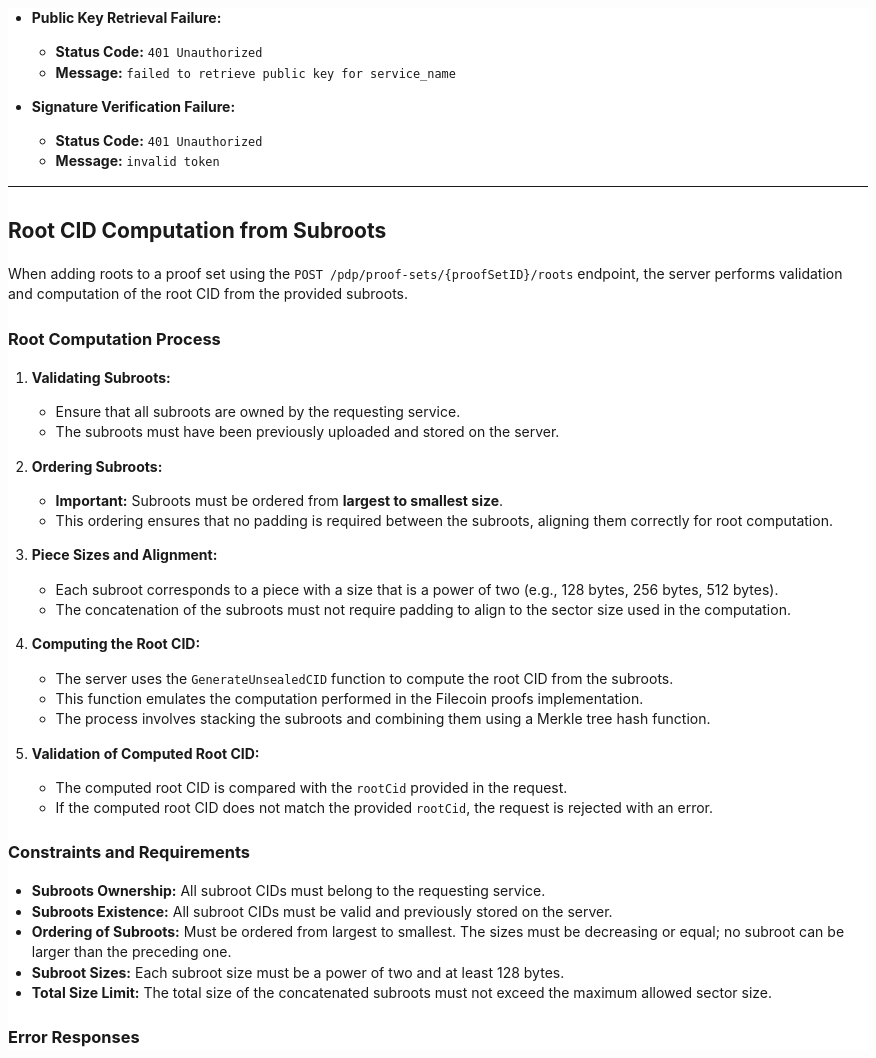 - **Public Key Retrieval Failure:**
    - **Status Code:** `401 Unauthorized`
    - **Message:** `failed to retrieve public key for service_name`

- **Signature Verification Failure:**
    - **Status Code:** `401 Unauthorized`
    - **Message:** `invalid token`

---

## Root CID Computation from Subroots

When adding roots to a proof set using the `POST /pdp/proof-sets/{proofSetID}/roots` endpoint, the server performs validation and computation of the root CID from the provided subroots.

### Root Computation Process

1. **Validating Subroots:**
    - Ensure that all subroots are owned by the requesting service.
    - The subroots must have been previously uploaded and stored on the server.

2. **Ordering Subroots:**
    - **Important:** Subroots must be ordered from **largest to smallest size**.
    - This ordering ensures that no padding is required between the subroots, aligning them correctly for root computation.

3. **Piece Sizes and Alignment:**
    - Each subroot corresponds to a piece with a size that is a power of two (e.g., 128 bytes, 256 bytes, 512 bytes).
    - The concatenation of the subroots must not require padding to align to the sector size used in the computation.

4. **Computing the Root CID:**
    - The server uses the `GenerateUnsealedCID` function to compute the root CID from the subroots.
    - This function emulates the computation performed in the Filecoin proofs implementation.
    - The process involves stacking the subroots and combining them using a Merkle tree hash function.

5. **Validation of Computed Root CID:**
    - The computed root CID is compared with the `rootCid` provided in the request.
    - If the computed root CID does not match the provided `rootCid`, the request is rejected with an error.

### Constraints and Requirements

- **Subroots Ownership:** All subroot CIDs must belong to the requesting service.
- **Subroots Existence:** All subroot CIDs must be valid and previously stored on the server.
- **Ordering of Subroots:** Must be ordered from largest to smallest. The sizes must be decreasing or equal; no subroot can be larger than the preceding one.
- **Subroot Sizes:** Each subroot size must be a power of two and at least 128 bytes.
- **Total Size Limit:** The total size of the concatenated subroots must not exceed the maximum allowed sector size.

### Error Responses
